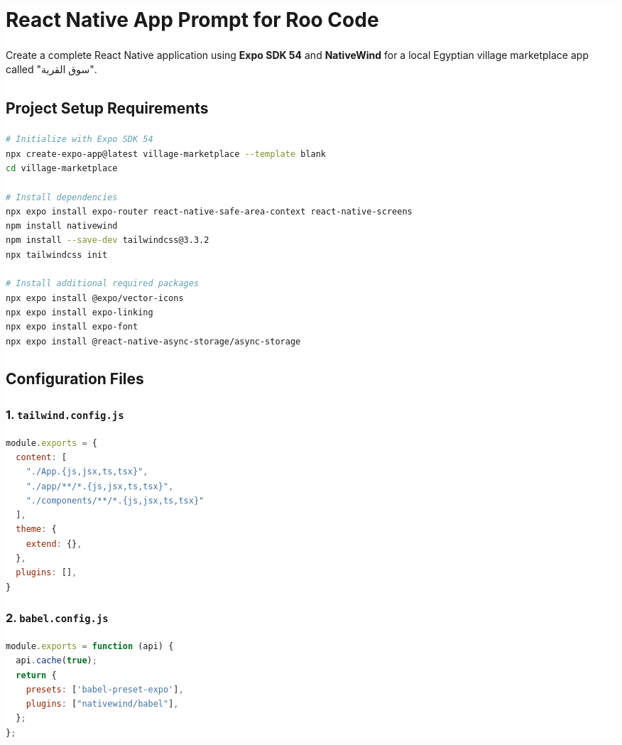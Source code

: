 # React Native App Prompt for Roo Code

Create a complete React Native application using **Expo SDK 54** and **NativeWind** for a local Egyptian village marketplace app called "سوق القرية".

## Project Setup Requirements

```bash
# Initialize with Expo SDK 54
npx create-expo-app@latest village-marketplace --template blank
cd village-marketplace

# Install dependencies
npx expo install expo-router react-native-safe-area-context react-native-screens
npm install nativewind
npm install --save-dev tailwindcss@3.3.2
npx tailwindcss init

# Install additional required packages
npx expo install @expo/vector-icons
npx expo install expo-linking
npx expo install expo-font
npx expo install @react-native-async-storage/async-storage
```

## Configuration Files

### 1. `tailwind.config.js`
```js
module.exports = {
  content: [
    "./App.{js,jsx,ts,tsx}",
    "./app/**/*.{js,jsx,ts,tsx}",
    "./components/**/*.{js,jsx,ts,tsx}"
  ],
  theme: {
    extend: {},
  },
  plugins: [],
}
```

### 2. `babel.config.js`
```js
module.exports = function (api) {
  api.cache(true);
  return {
    presets: ['babel-preset-expo'],
    plugins: ["nativewind/babel"],
  };
};
```
